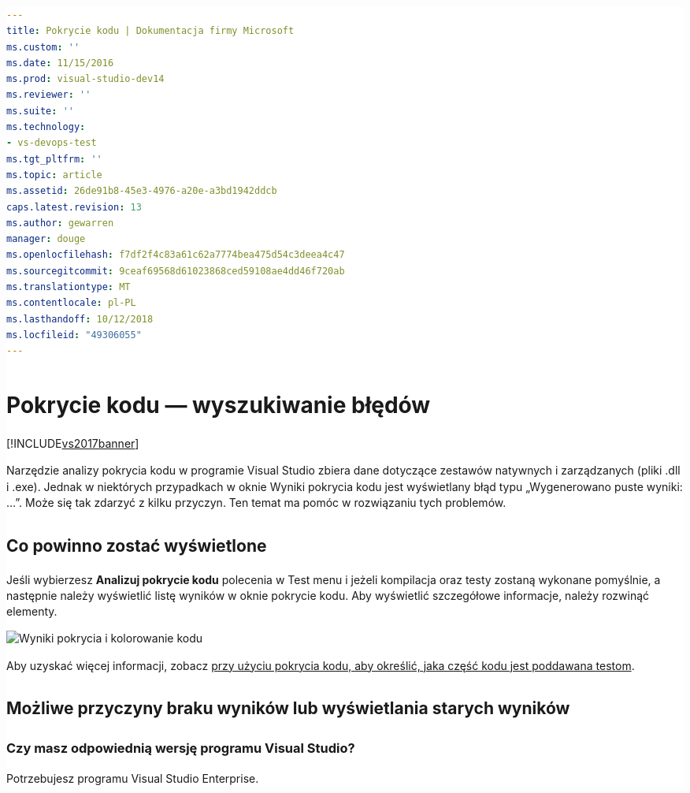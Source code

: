```yaml
---
title: Pokrycie kodu | Dokumentacja firmy Microsoft
ms.custom: ''
ms.date: 11/15/2016
ms.prod: visual-studio-dev14
ms.reviewer: ''
ms.suite: ''
ms.technology:
- vs-devops-test
ms.tgt_pltfrm: ''
ms.topic: article
ms.assetid: 26de91b8-45e3-4976-a20e-a3bd1942ddcb
caps.latest.revision: 13
ms.author: gewarren
manager: douge
ms.openlocfilehash: f7df2f4c83a61c62a7774bea475d54c3deea4c47
ms.sourcegitcommit: 9ceaf69568d61023868ced59108ae4dd46f720ab
ms.translationtype: MT
ms.contentlocale: pl-PL
ms.lasthandoff: 10/12/2018
ms.locfileid: "49306055"
---
```

# <a name="troubleshooting-code-coverage"></a>Pokrycie kodu — wyszukiwanie błędów
[!INCLUDE[vs2017banner](../includes/vs2017banner.md)]

Narzędzie analizy pokrycia kodu w programie Visual Studio zbiera dane dotyczące zestawów natywnych i zarządzanych (pliki .dll i .exe). Jednak w niektórych przypadkach w oknie Wyniki pokrycia kodu jest wyświetlany błąd typu „Wygenerowano puste wyniki: …”. Może się tak zdarzyć z kilku przyczyn. Ten temat ma pomóc w rozwiązaniu tych problemów.  
  
## <a name="what-you-should-see"></a>Co powinno zostać wyświetlone  
 Jeśli wybierzesz **Analizuj pokrycie kodu** polecenia w Test menu i jeżeli kompilacja oraz testy zostaną wykonane pomyślnie, a następnie należy wyświetlić listę wyników w oknie pokrycie kodu. Aby wyświetlić szczegółowe informacje, należy rozwinąć elementy.  
  
 ![Wyniki pokrycia i kolorowanie kodu](../test/media/codecoverage1.png "CodeCoverage1")  
  
 Aby uzyskać więcej informacji, zobacz [przy użyciu pokrycia kodu, aby określić, jaka część kodu jest poddawana testom](../test/using-code-coverage-to-determine-how-much-code-is-being-tested.md).  
  
## <a name="possible-reasons-for-seeing-no-results-or-old-results"></a>Możliwe przyczyny braku wyników lub wyświetlania starych wyników  
  
### <a name="do-you-have-the-right-edition-of-visual-studio"></a>Czy masz odpowiednią wersję programu Visual Studio?  
 Potrzebujesz programu Visual Studio Enterprise.  
  